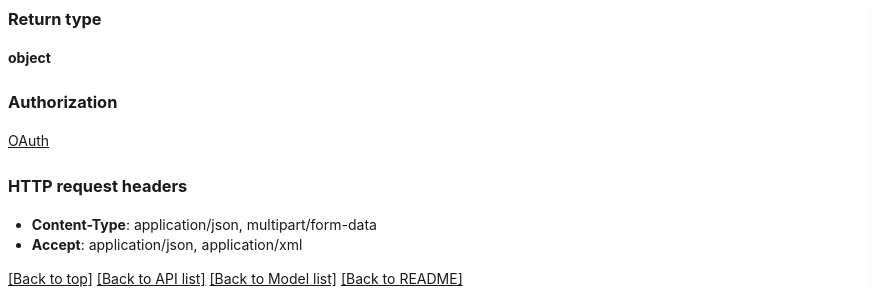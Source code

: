 ### Return type

**object**

### Authorization

[OAuth](../README.md#OAuth)

### HTTP request headers

 - **Content-Type**: application/json, multipart/form-data
 - **Accept**: application/json, application/xml

[[Back to top]](#) [[Back to API list]](../README.md#documentation-for-api-endpoints) [[Back to Model list]](../README.md#documentation-for-models) [[Back to README]](../README.md)

